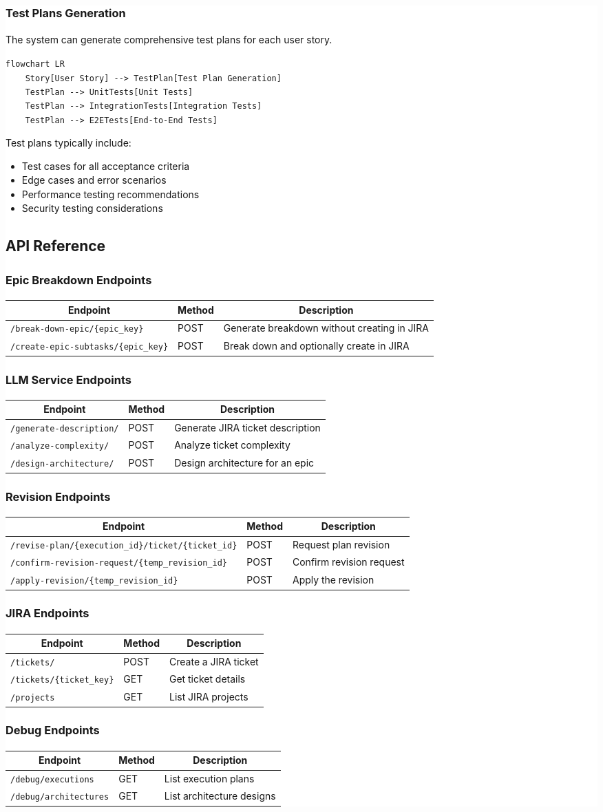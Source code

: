 ### Test Plans Generation

The system can generate comprehensive test plans for each user story.

```mermaid
flowchart LR
    Story[User Story] --> TestPlan[Test Plan Generation]
    TestPlan --> UnitTests[Unit Tests]
    TestPlan --> IntegrationTests[Integration Tests]
    TestPlan --> E2ETests[End-to-End Tests]
```

Test plans typically include:
- Test cases for all acceptance criteria
- Edge cases and error scenarios
- Performance testing recommendations
- Security testing considerations

## API Reference

### Epic Breakdown Endpoints

| Endpoint | Method | Description |
|----------|--------|-------------|
| `/break-down-epic/{epic_key}` | POST | Generate breakdown without creating in JIRA |
| `/create-epic-subtasks/{epic_key}` | POST | Break down and optionally create in JIRA |

### LLM Service Endpoints

| Endpoint | Method | Description |
|----------|--------|-------------|
| `/generate-description/` | POST | Generate JIRA ticket description |
| `/analyze-complexity/` | POST | Analyze ticket complexity |
| `/design-architecture/` | POST | Design architecture for an epic |

### Revision Endpoints

| Endpoint | Method | Description |
|----------|--------|-------------|
| `/revise-plan/{execution_id}/ticket/{ticket_id}` | POST | Request plan revision |
| `/confirm-revision-request/{temp_revision_id}` | POST | Confirm revision request |
| `/apply-revision/{temp_revision_id}` | POST | Apply the revision |

### JIRA Endpoints

| Endpoint | Method | Description |
|----------|--------|-------------|
| `/tickets/` | POST | Create a JIRA ticket |
| `/tickets/{ticket_key}` | GET | Get ticket details |
| `/projects` | GET | List JIRA projects |

### Debug Endpoints

| Endpoint | Method | Description |
|----------|--------|-------------|
| `/debug/executions` | GET | List execution plans |
| `/debug/architectures` | GET | List architecture designs | 